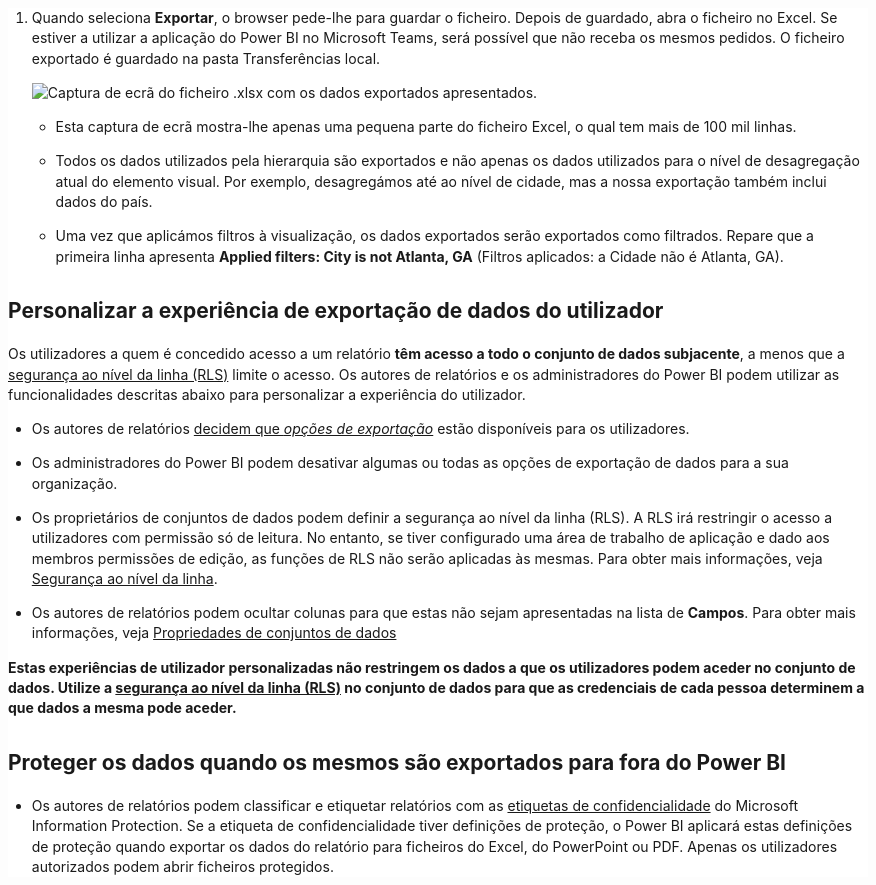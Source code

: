 1. Quando seleciona **Exportar**, o browser pede-lhe para guardar o ficheiro. Depois de guardado, abra o ficheiro no Excel.  Se estiver a utilizar a aplicação do Power BI no Microsoft Teams, será possível que não receba os mesmos pedidos. O ficheiro exportado é guardado na pasta Transferências local. 

    ![Captura de ecrã do ficheiro .xlsx com os dados exportados apresentados.](media/power-bi-visualization-export-data/power-bi-excel.png)
    
    - Esta captura de ecrã mostra-lhe apenas uma pequena parte do ficheiro Excel, o qual tem mais de 100 mil linhas.  
    
    - Todos os dados utilizados pela hierarquia são exportados e não apenas os dados utilizados para o nível de desagregação atual do elemento visual. Por exemplo, desagregámos até ao nível de cidade, mas a nossa exportação também inclui dados do país.  

    - Uma vez que aplicámos filtros à visualização, os dados exportados serão exportados como filtrados. Repare que a primeira linha apresenta **Applied filters: City is not Atlanta, GA** (Filtros aplicados: a Cidade não é Atlanta, GA). 

## <a name="customize-the-export-data-user-experience"></a>Personalizar a experiência de exportação de dados do utilizador

Os utilizadores a quem é concedido acesso a um relatório **têm acesso a todo o conjunto de dados subjacente**, a menos que a [segurança ao nível da linha (RLS)](../admin/service-admin-rls.md) limite o acesso. Os autores de relatórios e os administradores do Power BI podem utilizar as funcionalidades descritas abaixo para personalizar a experiência do utilizador.

- Os autores de relatórios [decidem que *opções de exportação*](#set-the-export-options) estão disponíveis para os utilizadores.  

- Os administradores do Power BI podem desativar algumas ou todas as opções de exportação de dados para a sua organização.  

- Os proprietários de conjuntos de dados podem definir a segurança ao nível da linha (RLS). A RLS irá restringir o acesso a utilizadores com permissão só de leitura. No entanto, se tiver configurado uma área de trabalho de aplicação e dado aos membros permissões de edição, as funções de RLS não serão aplicadas às mesmas. Para obter mais informações, veja [Segurança ao nível da linha](../admin/service-admin-rls.md).

- Os autores de relatórios podem ocultar colunas para que estas não sejam apresentadas na lista de **Campos**. Para obter mais informações, veja [Propriedades de conjuntos de dados](../developer/automation/api-dataset-properties.md)


**Estas experiências de utilizador personalizadas não restringem os dados a que os utilizadores podem aceder no conjunto de dados. Utilize a [segurança ao nível da linha (RLS)](../admin/service-admin-rls.md) no conjunto de dados para que as credenciais de cada pessoa determinem a que dados a mesma pode aceder.**

## <a name="protect-data-when-it-is-exported-out-of-power-bi"></a>Proteger os dados quando os mesmos são exportados para fora do Power BI

- Os autores de relatórios podem classificar e etiquetar relatórios com as [etiquetas de confidencialidade](../admin/service-security-data-protection-overview.md) do Microsoft Information Protection. Se a etiqueta de confidencialidade tiver definições de proteção, o Power BI aplicará estas definições de proteção quando exportar os dados do relatório para ficheiros do Excel, do PowerPoint ou PDF. Apenas os utilizadores autorizados podem abrir ficheiros protegidos.
